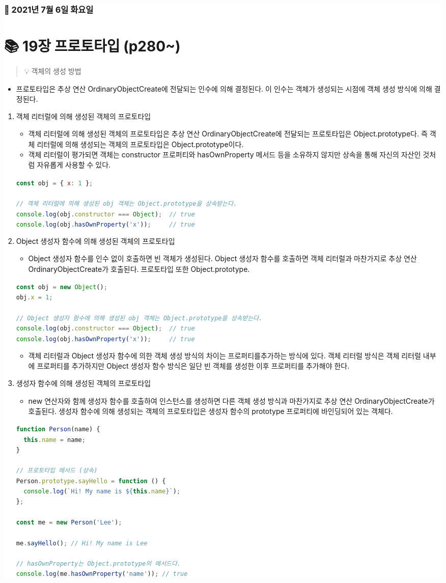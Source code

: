 ### 📅 2021년 7월 6일 화요일
# 📚 19장 프로토타입 (p280~)
> 💡  객체의 생성 방법

- 프로토타입은 추상 연산 OrdinaryObjectCreate에 전달되는 인수에 의해 결정된다. 이 인수는 객체가 생성되는 시점에 객체 생성 방식에 의해 결정된다.
1. 객체 리터럴에 의해 생성된 객체의 프로토타입
    - 객체 리터럴에 의해 생성된 객체의 프로토타입은 추상 연산 OrdinaryObjectCreate에 전달되는 프로토타입은 Object.prototype다. 즉 객체 리터럴에 의해 생성되는 객체의 프로토타입은 Object.prototype이다.
    - 객체 리터럴이 평가되면 객체는 constructor 프로퍼티와 hasOwnProperty 메서드 등을 소유하지 않지만 상속을 통해 자신의 자산인 것처럼 자유롭게 사용할 수 있다.

    ```jsx
    const obj = { x: 1 };

    // 객체 리터럴에 의해 생성된 obj 객체는 Object.prototype을 상속받는다.
    console.log(obj.constructor === Object);  // true
    console.log(obj.hasOwnProperty('x'));     // true
    ```

2. Object 생성자 함수에 의해 생성된 객체의 프로토타입
    - Object 생성자 함수를 인수 없이 호출하면 빈 객체가 생성된다. Object 생성자 함수를 호출하면 객체 리터럴과 마찬가지로 추상 연산 OrdinaryObjectCreate가 호출된다. 프로토타입 또한 Object.prototype.

    ```jsx
    const obj = new Object();
    obj.x = 1;

    // Object 생성자 함수에 의해 생성된 obj 객체는 Object.prototype을 상속받는다.
    console.log(obj.constructor === Object);  // true
    console.log(obj.hasOwnProperty('x'));     // true
    ```

    - 객체 리터럴과 Object 생성자 함수에 의한 객체 생성 방식의 차이는 프로퍼티를추가하는 방식에 있다. 객체 리터럴 방식은 객체 리터럴 내부에 프로퍼티를 추가하지만 Object 생성자 함수 방식은 일단 빈 객체를 생성한 이후 프로퍼티를 추가해야 한다.
3. 생성자 함수에 의해 생성된 객체의 프로토타입
    - new 연산자와 함께 생성자 함수를 호출하여 인스턴스를 생성하면 다른 객체 생성 방식과 마찬가지로 추상 연산 OrdinaryObjectCreate가 호출된다. 생성자 함수에 의해 생성되는 객체의 프로토타입은 생성자 함수의 prototype 프로퍼티에 바인딩되어 있는 객체다.

    ```jsx
    function Person(name) {
      this.name = name;
    }

    // 프로토타입 메서드 (상속)
    Person.prototype.sayHello = function () {
      console.log(`Hi! My name is ${this.name}`);
    };

    const me = new Person('Lee');

    me.sayHello(); // Hi! My name is Lee

    // hasOwnProperty는 Object.prototype의 메서드다.
    console.log(me.hasOwnProperty('name')); // true
    ```
